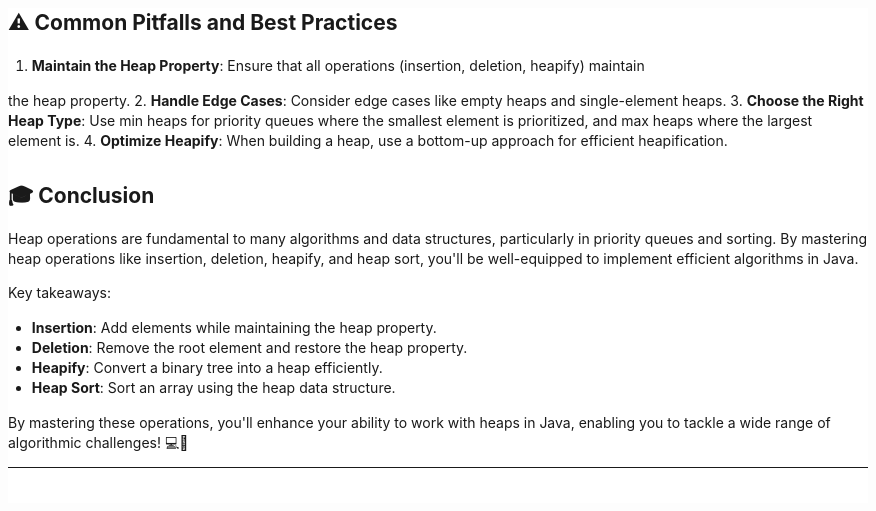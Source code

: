 ## ⚠️ Common Pitfalls and Best Practices

1. **Maintain the Heap Property**: Ensure that all operations (insertion, deletion, heapify) maintain

 the heap property.
2. **Handle Edge Cases**: Consider edge cases like empty heaps and single-element heaps.
3. **Choose the Right Heap Type**: Use min heaps for priority queues where the smallest element is prioritized, and max heaps where the largest element is.
4. **Optimize Heapify**: When building a heap, use a bottom-up approach for efficient heapification.

## 🎓 Conclusion

Heap operations are fundamental to many algorithms and data structures, particularly in priority queues and sorting. By mastering heap operations like insertion, deletion, heapify, and heap sort, you'll be well-equipped to implement efficient algorithms in Java.

Key takeaways:
- **Insertion**: Add elements while maintaining the heap property.
- **Deletion**: Remove the root element and restore the heap property.
- **Heapify**: Convert a binary tree into a heap efficiently.
- **Heap Sort**: Sort an array using the heap data structure.

By mastering these operations, you'll enhance your ability to work with heaps in Java, enabling you to tackle a wide range of algorithmic challenges! 💻🚀

---
```

